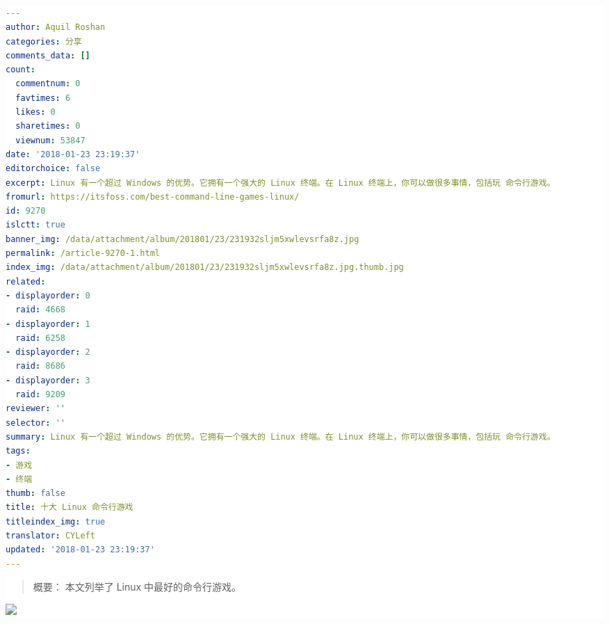 ```yaml
---
author: Aquil Roshan
categories: 分享
comments_data: []
count:
  commentnum: 0
  favtimes: 6
  likes: 0
  sharetimes: 0
  viewnum: 53847
date: '2018-01-23 23:19:37'
editorchoice: false
excerpt: Linux 有一个超过 Windows 的优势。它拥有一个强大的 Linux 终端。在 Linux 终端上，你可以做很多事情，包括玩 命令行游戏。
fromurl: https://itsfoss.com/best-command-line-games-linux/
id: 9270
islctt: true
banner_img: /data/attachment/album/201801/23/231932sljm5xwlevsrfa8z.jpg
permalink: /article-9270-1.html
index_img: /data/attachment/album/201801/23/231932sljm5xwlevsrfa8z.jpg.thumb.jpg
related:
- displayorder: 0
  raid: 4668
- displayorder: 1
  raid: 6258
- displayorder: 2
  raid: 8686
- displayorder: 3
  raid: 9209
reviewer: ''
selector: ''
summary: Linux 有一个超过 Windows 的优势。它拥有一个强大的 Linux 终端。在 Linux 终端上，你可以做很多事情，包括玩 命令行游戏。
tags:
- 游戏
- 终端
thumb: false
title: 十大 Linux 命令行游戏
titleindex_img: true
translator: CYLeft
updated: '2018-01-23 23:19:37'
---
```



> 
> 概要： 本文列举了 Linux 中最好的命令行游戏。
> 
> 
> 


![](/data/attachment/album/201801/23/231932sljm5xwlevsrfa8z.jpg)
